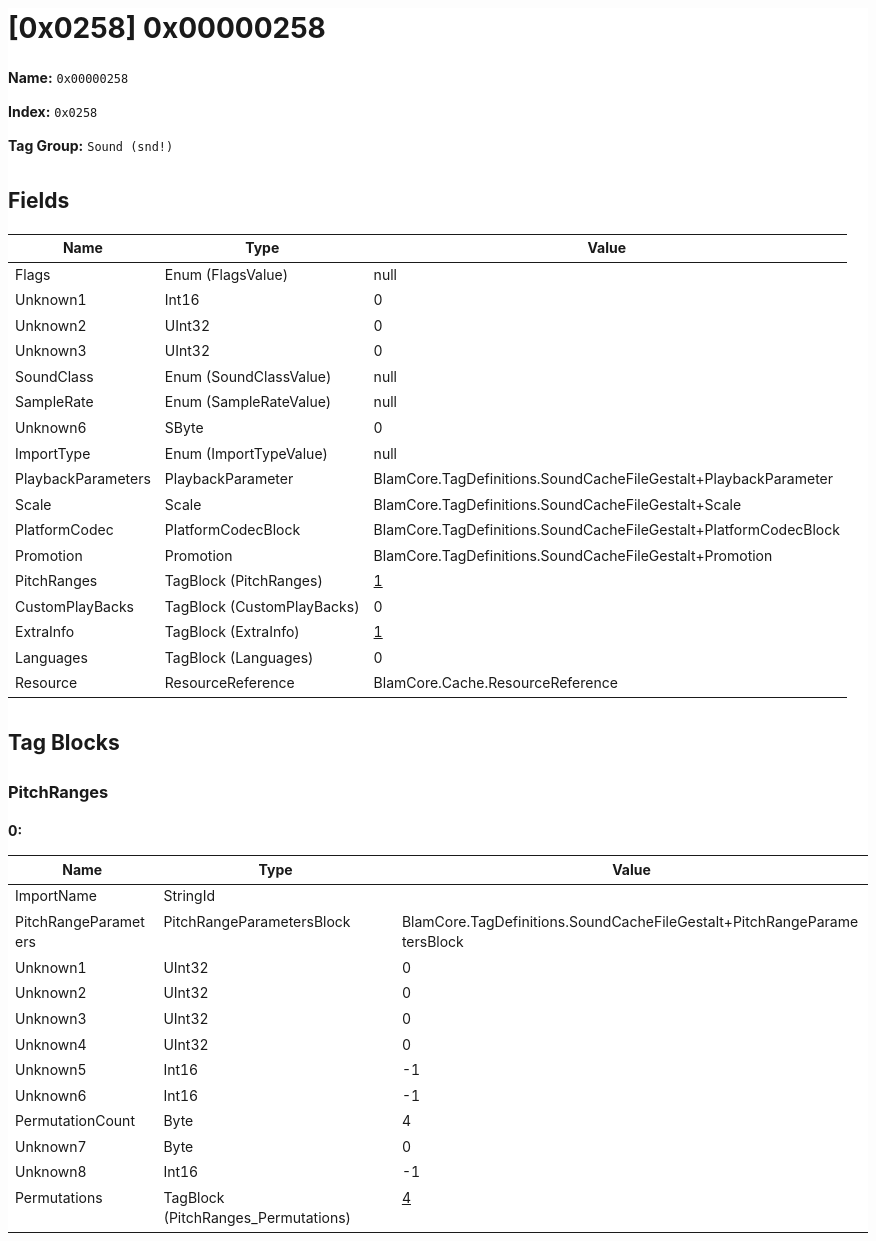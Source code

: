 # [0x0258] 0x00000258

**Name:** ```0x00000258```

**Index:** ```0x0258```

**Tag Group:** ```Sound (snd!)```

## Fields

Name	| Type	| Value
---	|---	|---	|
Flags	|Enum (FlagsValue)	|null
Unknown1	|Int16	|0
Unknown2	|UInt32	|0
Unknown3	|UInt32	|0
SoundClass	|Enum (SoundClassValue)	|null
SampleRate	|Enum (SampleRateValue)	|null
Unknown6	|SByte	|0
ImportType	|Enum (ImportTypeValue)	|null
PlaybackParameters	|PlaybackParameter	|BlamCore.TagDefinitions.SoundCacheFileGestalt+PlaybackParameter
Scale	|Scale	|BlamCore.TagDefinitions.SoundCacheFileGestalt+Scale
PlatformCodec	|PlatformCodecBlock	|BlamCore.TagDefinitions.SoundCacheFileGestalt+PlatformCodecBlock
Promotion	|Promotion	|BlamCore.TagDefinitions.SoundCacheFileGestalt+Promotion
PitchRanges	|TagBlock (PitchRanges)	|[1](#pitchranges)
CustomPlayBacks	|TagBlock (CustomPlayBacks)	|0
ExtraInfo	|TagBlock (ExtraInfo)	|[1](#extrainfo)
Languages	|TagBlock (Languages)	|0
Resource	|ResourceReference	|BlamCore.Cache.ResourceReference


## Tag Blocks

### PitchRanges

**0:**

Name	| Type	| Value
---	|---	|---	|
ImportName	|StringId	||default|
PitchRangeParameters	|PitchRangeParametersBlock	|BlamCore.TagDefinitions.SoundCacheFileGestalt+PitchRangeParametersBlock
Unknown1	|UInt32	|0
Unknown2	|UInt32	|0
Unknown3	|UInt32	|0
Unknown4	|UInt32	|0
Unknown5	|Int16	|-1
Unknown6	|Int16	|-1
PermutationCount	|Byte	|4
Unknown7	|Byte	|0
Unknown8	|Int16	|-1
Permutations	|TagBlock (PitchRanges_Permutations)	|[4](#pitchranges_permutations)
